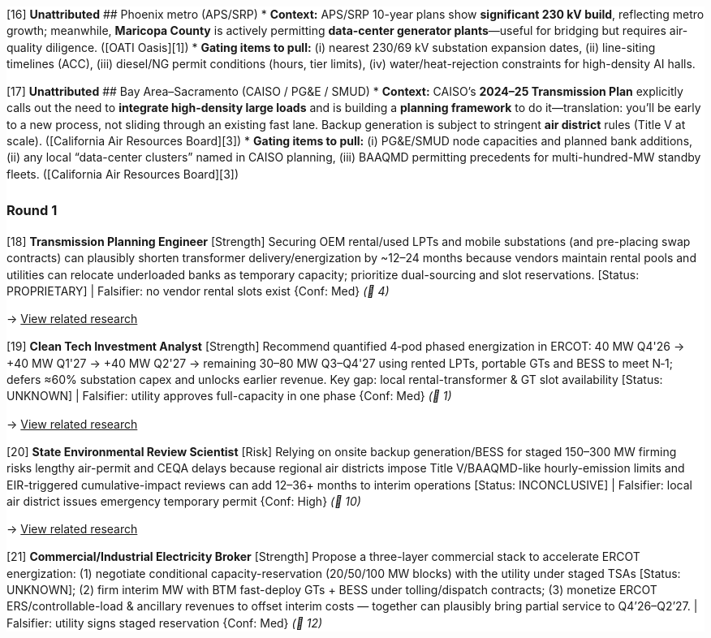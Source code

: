 <a id="post-16"></a>
[16] **Unattributed** ## Phoenix metro (APS/SRP) * **Context:** APS/SRP 10-year plans show **significant 230 kV build**, reflecting metro growth; meanwhile, **Maricopa County** is actively permitting **data-center generator plants**—useful for bridging but requires air-quality diligence. ([OATI Oasis][1]) * **Gating items to pull:** (i) nearest 230/69 kV substation expansion dates, (ii) line-siting timelines (ACC), (iii) diesel/NG permit conditions (hours, tier limits), (iv) water/heat-rejection constraints for high-density AI halls.

<a id="post-17"></a>
[17] **Unattributed** ## Bay Area–Sacramento (CAISO / PG\&E / SMUD) * **Context:** CAISO’s **2024–25 Transmission Plan** explicitly calls out the need to **integrate high-density large loads** and is building a **planning framework** to do it—translation: you’ll be early to a new process, not sliding through an existing fast lane. Backup generation is subject to stringent **air district** rules (Title V at scale). ([California Air Resources Board][3]) * **Gating items to pull:** (i) PG\&E/SMUD node capacities and planned bank additions, (ii) any local “data-center clusters” named in CAISO planning, (iii) BAAQMD permitting precedents for multi-hundred-MW standby fleets. ([California Air Resources Board][3])

### Round 1

<a id="post-18"></a>
[18] **Transmission Planning Engineer** [Strength] Securing OEM rental/used LPTs and mobile substations (and pre-placing swap contracts) can plausibly shorten transformer delivery/energization by ~12–24 months because vendors maintain rental pools and utilities can relocate underloaded banks as temporary capacity; prioritize dual-sourcing and slot reservations. [Status: PROPRIETARY] | Falsifier: no vendor rental slots exist {Conf: Med} _(🔄 4)_

→ [View related research](#post-34)

<a id="post-19"></a>
[19] **Clean Tech Investment Analyst** [Strength] Recommend quantified 4‑pod phased energization in ERCOT: 40 MW Q4'26 → +40 MW Q1'27 → +40 MW Q2'27 → remaining 30–80 MW Q3–Q4'27 using rented LPTs, portable GTs and BESS to meet N‑1; defers ≈60% substation capex and unlocks earlier revenue. Key gap: local rental-transformer & GT slot availability [Status: UNKNOWN] | Falsifier: utility approves full-capacity in one phase {Conf: Med} _(🔄 1)_

→ [View related research](#post-41)

<a id="post-20"></a>
[20] **State Environmental Review Scientist** [Risk] Relying on onsite backup generation/BESS for staged 150–300 MW firming risks lengthy air-permit and CEQA delays because regional air districts impose Title V/BAAQMD-like hourly-emission limits and EIR-triggered cumulative-impact reviews can add 12–36+ months to interim operations [Status: INCONCLUSIVE] | Falsifier: local air district issues emergency temporary permit {Conf: High} _(🔄 10)_

→ [View related research](#post-38)

<a id="post-21"></a>
[21] **Commercial/Industrial Electricity Broker** [Strength] Propose a three-layer commercial stack to accelerate ERCOT energization: (1) negotiate conditional capacity-reservation (20/50/100 MW blocks) with the utility under staged TSAs [Status: UNKNOWN]; (2) firm interim MW with BTM fast-deploy GTs + BESS under tolling/dispatch contracts; (3) monetize ERCOT ERS/controllable-load & ancillary revenues to offset interim costs — together can plausibly bring partial service to Q4’26–Q2’27. | Falsifier: utility signs staged reservation {Conf: Med} _(🔄 12)_
